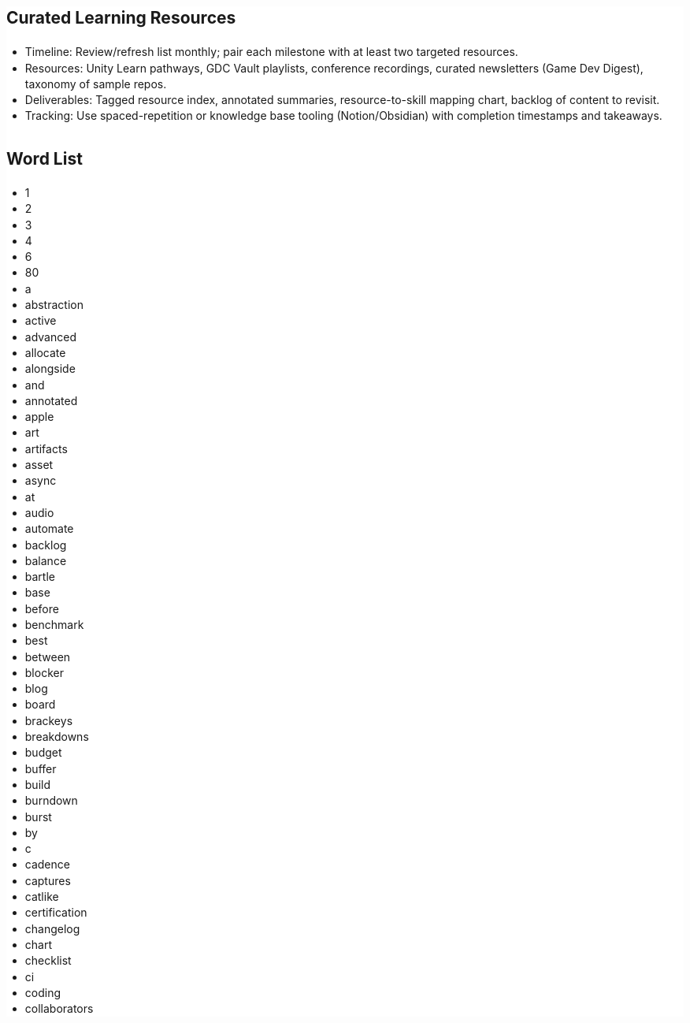 ## Curated Learning Resources
- Timeline: Review/refresh list monthly; pair each milestone with at least two targeted resources.
- Resources: Unity Learn pathways, GDC Vault playlists, conference recordings, curated newsletters (Game Dev Digest), taxonomy of sample repos.
- Deliverables: Tagged resource index, annotated summaries, resource-to-skill mapping chart, backlog of content to revisit.
- Tracking: Use spaced-repetition or knowledge base tooling (Notion/Obsidian) with completion timestamps and takeaways.

## Word List
- 1
- 2
- 3
- 4
- 6
- 80
- a
- abstraction
- active
- advanced
- allocate
- alongside
- and
- annotated
- apple
- art
- artifacts
- asset
- async
- at
- audio
- automate
- backlog
- balance
- bartle
- base
- before
- benchmark
- best
- between
- blocker
- blog
- board
- brackeys
- breakdowns
- budget
- buffer
- build
- burndown
- burst
- by
- c
- cadence
- captures
- catlike
- certification
- changelog
- chart
- checklist
- ci
- coding
- collaborators